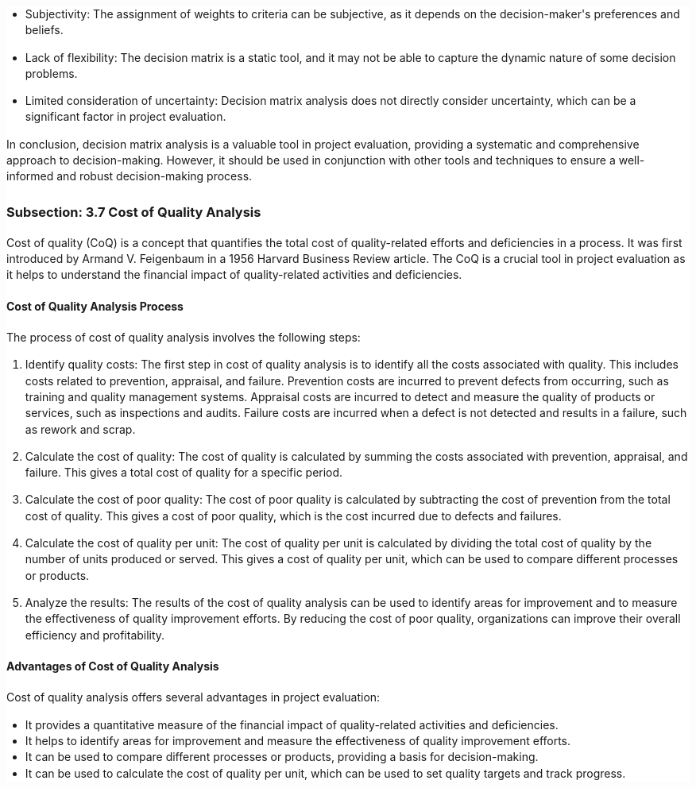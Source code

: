 - Subjectivity: The assignment of weights to criteria can be subjective, as it depends on the decision-maker's preferences and beliefs.

- Lack of flexibility: The decision matrix is a static tool, and it may not be able to capture the dynamic nature of some decision problems.

- Limited consideration of uncertainty: Decision matrix analysis does not directly consider uncertainty, which can be a significant factor in project evaluation.

In conclusion, decision matrix analysis is a valuable tool in project evaluation, providing a systematic and comprehensive approach to decision-making. However, it should be used in conjunction with other tools and techniques to ensure a well-informed and robust decision-making process.




### Subsection: 3.7 Cost of Quality Analysis

Cost of quality (CoQ) is a concept that quantifies the total cost of quality-related efforts and deficiencies in a process. It was first introduced by Armand V. Feigenbaum in a 1956 Harvard Business Review article. The CoQ is a crucial tool in project evaluation as it helps to understand the financial impact of quality-related activities and deficiencies.

#### Cost of Quality Analysis Process

The process of cost of quality analysis involves the following steps:

1. Identify quality costs: The first step in cost of quality analysis is to identify all the costs associated with quality. This includes costs related to prevention, appraisal, and failure. Prevention costs are incurred to prevent defects from occurring, such as training and quality management systems. Appraisal costs are incurred to detect and measure the quality of products or services, such as inspections and audits. Failure costs are incurred when a defect is not detected and results in a failure, such as rework and scrap.

2. Calculate the cost of quality: The cost of quality is calculated by summing the costs associated with prevention, appraisal, and failure. This gives a total cost of quality for a specific period.

3. Calculate the cost of poor quality: The cost of poor quality is calculated by subtracting the cost of prevention from the total cost of quality. This gives a cost of poor quality, which is the cost incurred due to defects and failures.

4. Calculate the cost of quality per unit: The cost of quality per unit is calculated by dividing the total cost of quality by the number of units produced or served. This gives a cost of quality per unit, which can be used to compare different processes or products.

5. Analyze the results: The results of the cost of quality analysis can be used to identify areas for improvement and to measure the effectiveness of quality improvement efforts. By reducing the cost of poor quality, organizations can improve their overall efficiency and profitability.

#### Advantages of Cost of Quality Analysis

Cost of quality analysis offers several advantages in project evaluation:

- It provides a quantitative measure of the financial impact of quality-related activities and deficiencies.
- It helps to identify areas for improvement and measure the effectiveness of quality improvement efforts.
- It can be used to compare different processes or products, providing a basis for decision-making.
- It can be used to calculate the cost of quality per unit, which can be used to set quality targets and track progress.
